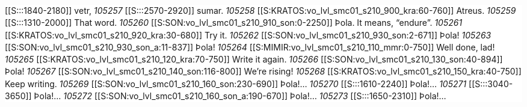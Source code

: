 [[S:::1840-2180]]
vetr,
*105257*
[[S:::2570-2920]]
sumar.
*105258*
[[S:KRATOS:vo_lvl_smc01_s210_900_kra:60-760]]
Atreus.
*105259*
[[S:::1310-2000]]
That word.
*105260*
[[S:SON:vo_lvl_smc01_s210_910_son:0-2250]]
Þola. It means, “endure”.
*105261*
[[S:KRATOS:vo_lvl_smc01_s210_920_kra:30-680]]
Try it.
*105262*
[[S:SON:vo_lvl_smc01_s210_930_son:2-671]]
Þola!
*105263*
[[S:SON:vo_lvl_smc01_s210_930_son_a:11-837]]
Þola!
*105264*
[[S:MIMIR:vo_lvl_smc01_s210_110_mmr:0-750]]
Well done, lad!
*105265*
[[S:KRATOS:vo_lvl_smc01_s210_120_kra:70-750]]
Write it again.
*105266*
[[S:SON:vo_lvl_smc01_s210_130_son:40-894]]
Þola!
*105267*
[[S:SON:vo_lvl_smc01_s210_140_son:116-800]]
We’re rising!
*105268*
[[S:KRATOS:vo_lvl_smc01_s210_150_kra:40-750]]
Keep writing.
*105269*
[[S:SON:vo_lvl_smc01_s210_160_son:230-690]]
Þola!…
*105270*
[[S:::1610-2240]]
Þola!…
*105271*
[[S:::3040-3650]]
Þola!…
*105272*
[[S:SON:vo_lvl_smc01_s210_160_son_a:190-670]]
Þola!…
*105273*
[[S:::1650-2310]]
Þola!…
